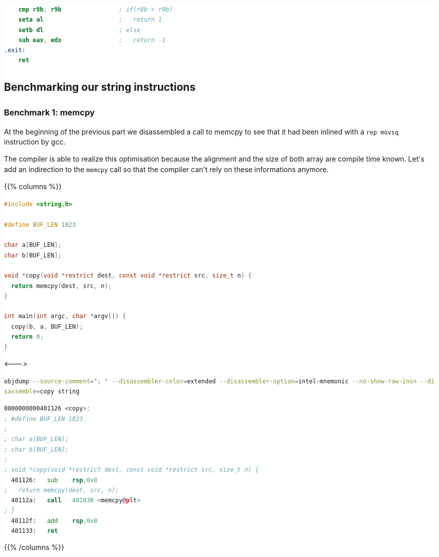 ```nasm
	cmp r8b, r9b				; if(r8b > r9b)
	seta al						; 	return 1
	setb dl						; else
	sub eax, edx				; 	return -1
.exit:
	ret
```

## Benchmarking our string instructions


### Benchmark 1: memcpy

At the beginning of the previous part we disassembled a call to memcpy to see that it had been inlined with a `rep movsq` instruction by gcc.

The compiler is able to realize this optimisation because the alignment and the size of both array are compile time known.
Let's add an indirection to the `memcpy` call so that the compiler can't rely on these informations anymore.


{{% columns %}}
```c
#include <string.h>

#define BUF_LEN 1023

char a[BUF_LEN];
char b[BUF_LEN];

void *copy(void *restrict dest, const void *restrict src, size_t n) {
  return memcpy(dest, src, n);
}

int main(int argc, char *argv[]) {
  copy(b, a, BUF_LEN);
  return 0;
}
```
<--->
```sh 
objdump --source-comment="; " --disassembler-color=extended --disassembler-option=intel-mnemonic --no-show-raw-insn --disassemble=copy string
```
```asm {hl_lines=[10]}
0000000000401126 <copy>:
; #define BUF_LEN 1023
; 
; char a[BUF_LEN];
; char b[BUF_LEN];
; 
; void *copy(void *restrict dest, const void *restrict src, size_t n) {
  401126:	sub    rsp,0x8
;   return memcpy(dest, src, n);
  40112a:	call   401030 <memcpy@plt>
; }
  40112f:	add    rsp,0x8
  401133:	ret
```
{{% /columns %}}
